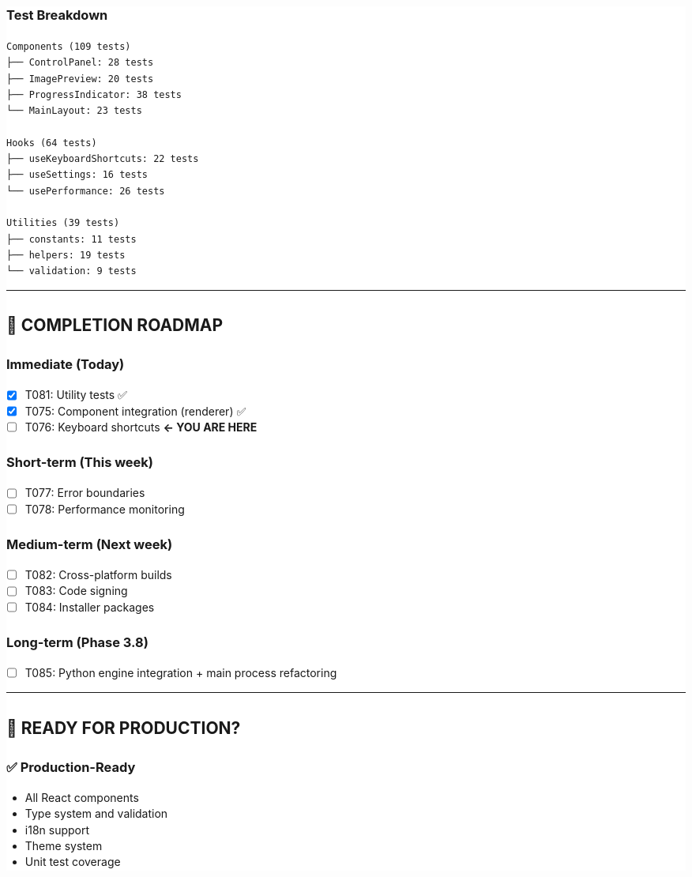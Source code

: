 ### Test Breakdown
```
Components (109 tests)
├── ControlPanel: 28 tests
├── ImagePreview: 20 tests
├── ProgressIndicator: 38 tests
└── MainLayout: 23 tests

Hooks (64 tests)
├── useKeyboardShortcuts: 22 tests
├── useSettings: 16 tests
└── usePerformance: 26 tests

Utilities (39 tests)
├── constants: 11 tests
├── helpers: 19 tests
└── validation: 9 tests
```

---

## 🎯 COMPLETION ROADMAP

### Immediate (Today)
- [x] T081: Utility tests ✅
- [x] T075: Component integration (renderer) ✅
- [ ] T076: Keyboard shortcuts **← YOU ARE HERE**

### Short-term (This week)
- [ ] T077: Error boundaries
- [ ] T078: Performance monitoring

### Medium-term (Next week)
- [ ] T082: Cross-platform builds
- [ ] T083: Code signing
- [ ] T084: Installer packages

### Long-term (Phase 3.8)
- [ ] T085: Python engine integration + main process refactoring

---

## 🚀 READY FOR PRODUCTION?

### ✅ Production-Ready
- All React components
- Type system and validation
- i18n support
- Theme system
- Unit test coverage
